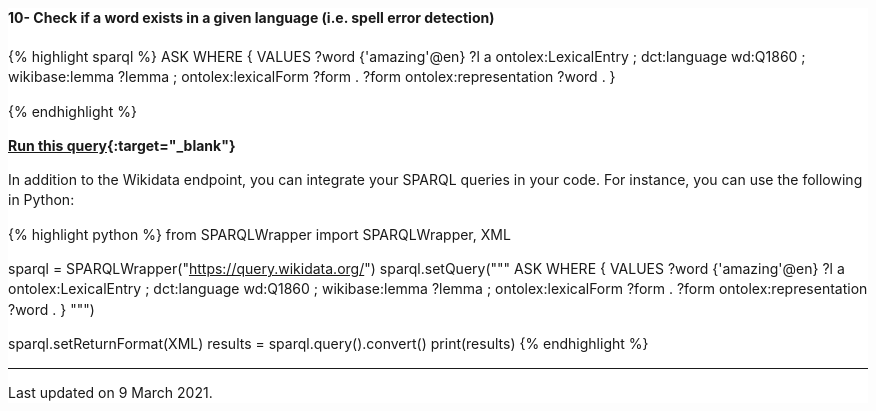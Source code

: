
#### 10- Check if a word exists in a given language (i.e. spell error detection)
{% highlight sparql  %}
ASK WHERE {
  VALUES ?word {'amazing'@en} 
  ?l a ontolex:LexicalEntry ; 
       dct:language wd:Q1860 ; 
       wikibase:lemma ?lemma ; 
       ontolex:lexicalForm ?form .
  ?form ontolex:representation ?word .
} 

{% endhighlight %}

**[Run this query](https://query.wikidata.org/#ASK%20WHERE%20%7B%0A%20%20VALUES%20%3Fword%20%7B%27brought%27%40en%7D%20%0A%20%20%3Fl%20a%20ontolex%3ALexicalEntry%20%3B%20%0A%20%20%20%20%20%20%20dct%3Alanguage%20wd%3AQ1860%20%3B%20%0A%20%20%20%20%20%20%20wikibase%3Alemma%20%3Flemma%20%3B%20%0A%20%20%20%20%20%20%20ontolex%3AlexicalForm%20%3Fform%20.%0A%20%20%3Fform%20ontolex%3Arepresentation%20%3Fword%20.%0A%7D%20%0A){:target="_blank"}**


In addition to the Wikidata endpoint, you can integrate your SPARQL queries in your code. For instance, you can use the following in Python:

{% highlight python  %}
from SPARQLWrapper import SPARQLWrapper, XML

sparql = SPARQLWrapper("https://query.wikidata.org/")
sparql.setQuery("""
    ASK WHERE {
      VALUES ?word {'amazing'@en} 
      ?l a ontolex:LexicalEntry ; 
           dct:language wd:Q1860 ; 
           wikibase:lemma ?lemma ; 
           ontolex:lexicalForm ?form .
      ?form ontolex:representation ?word .
    } 
""")

sparql.setReturnFormat(XML)
results = sparql.query().convert()
print(results)
{% endhighlight %}

<hr class="col-xs-12">
Last updated on 9 March 2021.



















